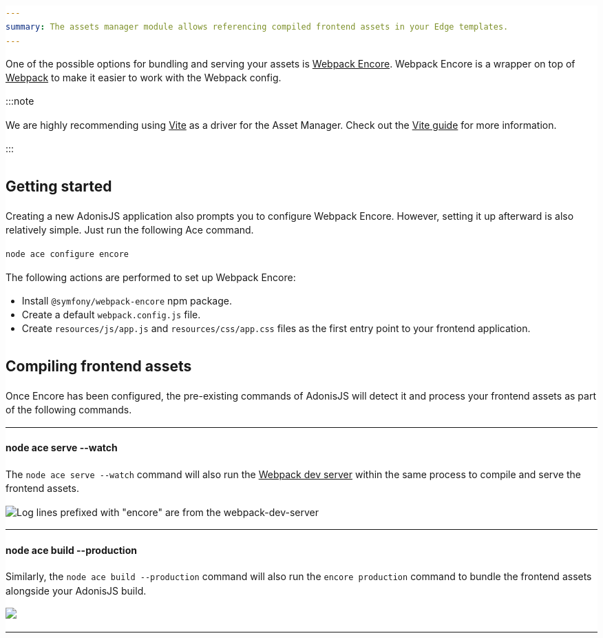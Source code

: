 ```yaml
---
summary: The assets manager module allows referencing compiled frontend assets in your Edge templates.
---
```


One of the possible options for bundling and serving your assets is [Webpack Encore](https://www.npmjs.com/package/@symfony/webpack-encore). Webpack Encore is a wrapper on top of [Webpack](https://webpack.js.org/) to make it easier to work with the Webpack config.

:::note

We are highly recommending using [Vite](https://vitejs.dev) as a driver for the Asset Manager. Check out the [Vite guide](./assets-manager-vite.md) for more information.

:::

## Getting started

Creating a new AdonisJS application also prompts you to configure Webpack Encore. However, setting it up afterward is also relatively simple. Just run the following Ace command.

```sh
node ace configure encore
```

The following actions are performed to set up Webpack Encore:

- Install `‌@symfony/webpack-encore` npm package.
- Create a default `webpack.config.js` file.
- Create `resources/js/app.js` and `resources/css/app.css` files as the first entry point to your frontend application.

## Compiling frontend assets

Once Encore has been configured, the pre-existing commands of AdonisJS will detect it and process your frontend assets as part of the following commands.

---

#### node ace serve --watch

The `node ace serve --watch` command will also run the [Webpack dev server](https://github.com/webpack/webpack-dev-server) within the same process to compile and serve the frontend assets.

![Log lines prefixed with "encore" are from the webpack-dev-server](https://res.cloudinary.com/adonis-js/image/upload/q_auto,f_auto/v1617015453/v5/encore-dev-server.png)

---

#### node ace build --production

Similarly, the `node ace build --production` command will also run the `encore production` command to bundle the frontend assets alongside your AdonisJS build.

![](https://res.cloudinary.com/adonis-js/image/upload/q_auto,f_auto/v1617030130/v5/node-ace-build-encore.png)

---
